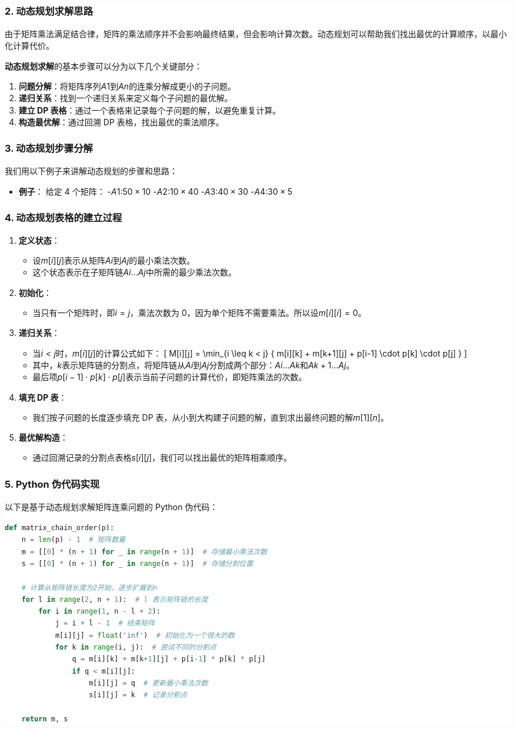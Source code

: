 ### 2. 动态规划求解思路

由于矩阵乘法满足结合律，矩阵的乘法顺序并不会影响最终结果，但会影响计算次数。动态规划可以帮助我们找出最优的计算顺序，以最小化计算代价。

**动态规划求解**的基本步骤可以分为以下几个关键部分：

1. **问题分解**：将矩阵序列$A 1$到$An$的连乘分解成更小的子问题。
2. **递归关系**：找到一个递归关系来定义每个子问题的最优解。
3. **建立 DP 表格**：通过一个表格来记录每个子问题的解，以避免重复计算。
4. **构造最优解**：通过回溯 DP 表格，找出最优的乘法顺序。

### 3. 动态规划步骤分解

我们用以下例子来讲解动态规划的步骤和思路：

- **例子**：
  给定 4 个矩阵：
  -$A 1$:$50 \times 10$
  -$A 2$:$10 \times 40$
  -$A 3$:$40 \times 30$
  -$A 4$:$30 \times 5$

### 4. 动态规划表格的建立过程

1. **定义状态**：
   - 设$m[i][j]$表示从矩阵$Ai$到$Aj$的最小乘法次数。
   - 这个状态表示在子矩阵链$Ai... Aj$中所需的最少乘法次数。

2. **初始化**：
   - 当只有一个矩阵时，即$i = j$，乘法次数为 0，因为单个矩阵不需要乘法。所以设$m[i][i] = 0$。

3. **递归关系**：
   - 当$i < j$时，$m[i][j]$的计算公式如下：
     \[
     M[i][j] = \min_{i \leq k < j} \{ m[i][k] + m[k+1][j] + p[i-1] \cdot p[k] \cdot p[j] \}
     \]
   - 其中，$k$表示矩阵链的分割点，将矩阵链从$Ai$到$Aj$分割成两个部分：$Ai... Ak$和$Ak+1... Aj$。
   - 最后项$p[i-1] \cdot p[k] \cdot p[j]$表示当前子问题的计算代价，即矩阵乘法的次数。

4. **填充 DP 表**：
   - 我们按子问题的长度逐步填充 DP 表，从小到大构建子问题的解，直到求出最终问题的解$m[1][n]$。

5. **最优解构造**：
   - 通过回溯记录的分割点表格$s[i][j]$，我们可以找出最优的矩阵相乘顺序。

### 5. Python 伪代码实现

以下是基于动态规划求解矩阵连乘问题的 Python 伪代码：

```python
def matrix_chain_order(p):
    n = len(p) - 1  # 矩阵数量
    m = [[0] * (n + 1) for _ in range(n + 1)]  # 存储最小乘法次数
    s = [[0] * (n + 1) for _ in range(n + 1)]  # 存储分割位置

    # 计算从矩阵链长度为2开始，逐步扩展到n
    for l in range(2, n + 1):  # l 表示矩阵链的长度
        for i in range(1, n - l + 2):
            j = i + l - 1  # 结束矩阵
            m[i][j] = float('inf')  # 初始化为一个很大的数
            for k in range(i, j):  # 尝试不同的分割点
                q = m[i][k] + m[k+1][j] + p[i-1] * p[k] * p[j]
                if q < m[i][j]:
                    m[i][j] = q  # 更新最小乘法次数
                    s[i][j] = k  # 记录分割点

    return m, s

```